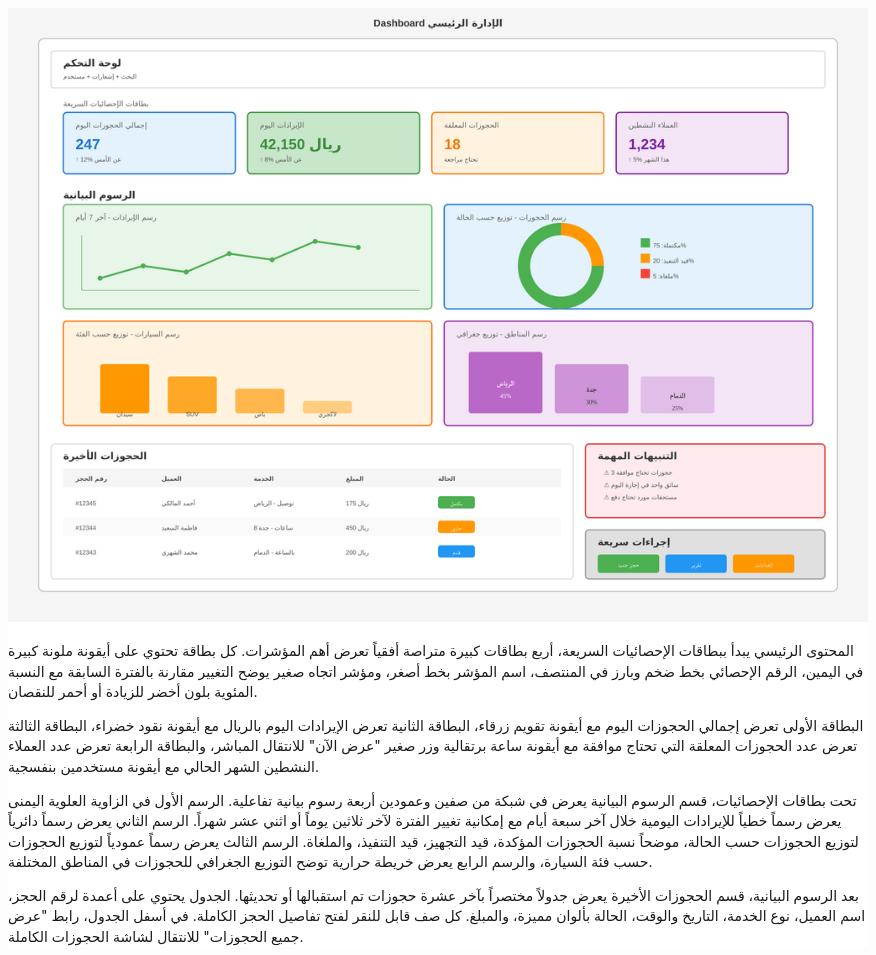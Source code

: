 ![Dashboard الإدارة](https://raw.githubusercontent.com/Rasheed1506993/B2C_B2B/main/media/image13.svg)


المحتوى الرئيسي يبدأ ببطاقات الإحصائيات السريعة، أربع بطاقات كبيرة متراصة أفقياً تعرض أهم المؤشرات. كل بطاقة تحتوي على أيقونة ملونة كبيرة في اليمين، الرقم الإحصائي بخط ضخم وبارز في المنتصف، اسم المؤشر بخط أصغر، ومؤشر اتجاه صغير يوضح التغيير مقارنة بالفترة السابقة مع النسبة المئوية بلون أخضر للزيادة أو أحمر للنقصان.

البطاقة الأولى تعرض إجمالي الحجوزات اليوم مع أيقونة تقويم زرقاء، البطاقة الثانية تعرض الإيرادات اليوم بالريال مع أيقونة نقود خضراء، البطاقة الثالثة تعرض عدد الحجوزات المعلقة التي تحتاج موافقة مع أيقونة ساعة برتقالية وزر صغير "عرض الآن" للانتقال المباشر، والبطاقة الرابعة تعرض عدد العملاء النشطين الشهر الحالي مع أيقونة مستخدمين بنفسجية.

تحت بطاقات الإحصائيات، قسم الرسوم البيانية يعرض في شبكة من صفين وعمودين أربعة رسوم بيانية تفاعلية. الرسم الأول في الزاوية العلوية اليمنى يعرض رسماً خطياً للإيرادات اليومية خلال آخر سبعة أيام مع إمكانية تغيير الفترة لآخر ثلاثين يوماً أو اثني عشر شهراً. الرسم الثاني يعرض رسماً دائرياً لتوزيع الحجوزات حسب الحالة، موضحاً نسبة الحجوزات المؤكدة، قيد التجهيز، قيد التنفيذ، والملغاة. الرسم الثالث يعرض رسماً عمودياً لتوزيع الحجوزات حسب فئة السيارة، والرسم الرابع يعرض خريطة حرارية توضح التوزيع الجغرافي للحجوزات في المناطق المختلفة.

بعد الرسوم البيانية، قسم الحجوزات الأخيرة يعرض جدولاً مختصراً بآخر عشرة حجوزات تم استقبالها أو تحديثها. الجدول يحتوي على أعمدة لرقم الحجز، اسم العميل، نوع الخدمة، التاريخ والوقت، الحالة بألوان مميزة، والمبلغ. كل صف قابل للنقر لفتح تفاصيل الحجز الكاملة. في أسفل الجدول، رابط "عرض جميع الحجوزات" للانتقال لشاشة الحجوزات الكاملة.
